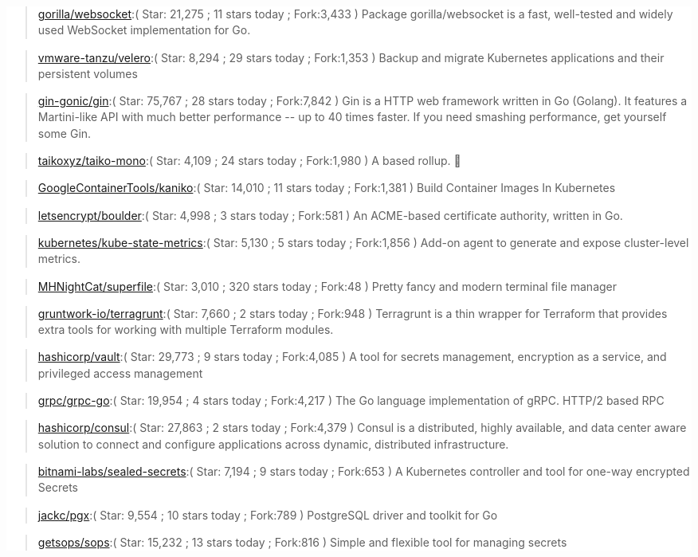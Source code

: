 > [gorilla/websocket](https://github.com/gorilla/websocket):( Star: 21,275 ; 11 stars today ; Fork:3,433 ) 
 > Package gorilla/websocket is a fast, well-tested and widely used WebSocket implementation for Go.

> [vmware-tanzu/velero](https://github.com/vmware-tanzu/velero):( Star: 8,294 ; 29 stars today ; Fork:1,353 ) 
 > Backup and migrate Kubernetes applications and their persistent volumes

> [gin-gonic/gin](https://github.com/gin-gonic/gin):( Star: 75,767 ; 28 stars today ; Fork:7,842 ) 
 > Gin is a HTTP web framework written in Go (Golang). It features a Martini-like API with much better performance -- up to 40 times faster. If you need smashing performance, get yourself some Gin.

> [taikoxyz/taiko-mono](https://github.com/taikoxyz/taiko-mono):( Star: 4,109 ; 24 stars today ; Fork:1,980 ) 
 > A based rollup. 🥁

> [GoogleContainerTools/kaniko](https://github.com/GoogleContainerTools/kaniko):( Star: 14,010 ; 11 stars today ; Fork:1,381 ) 
 > Build Container Images In Kubernetes

> [letsencrypt/boulder](https://github.com/letsencrypt/boulder):( Star: 4,998 ; 3 stars today ; Fork:581 ) 
 > An ACME-based certificate authority, written in Go.

> [kubernetes/kube-state-metrics](https://github.com/kubernetes/kube-state-metrics):( Star: 5,130 ; 5 stars today ; Fork:1,856 ) 
 > Add-on agent to generate and expose cluster-level metrics.

> [MHNightCat/superfile](https://github.com/MHNightCat/superfile):( Star: 3,010 ; 320 stars today ; Fork:48 ) 
 > Pretty fancy and modern terminal file manager

> [gruntwork-io/terragrunt](https://github.com/gruntwork-io/terragrunt):( Star: 7,660 ; 2 stars today ; Fork:948 ) 
 > Terragrunt is a thin wrapper for Terraform that provides extra tools for working with multiple Terraform modules.

> [hashicorp/vault](https://github.com/hashicorp/vault):( Star: 29,773 ; 9 stars today ; Fork:4,085 ) 
 > A tool for secrets management, encryption as a service, and privileged access management

> [grpc/grpc-go](https://github.com/grpc/grpc-go):( Star: 19,954 ; 4 stars today ; Fork:4,217 ) 
 > The Go language implementation of gRPC. HTTP/2 based RPC

> [hashicorp/consul](https://github.com/hashicorp/consul):( Star: 27,863 ; 2 stars today ; Fork:4,379 ) 
 > Consul is a distributed, highly available, and data center aware solution to connect and configure applications across dynamic, distributed infrastructure.

> [bitnami-labs/sealed-secrets](https://github.com/bitnami-labs/sealed-secrets):( Star: 7,194 ; 9 stars today ; Fork:653 ) 
 > A Kubernetes controller and tool for one-way encrypted Secrets

> [jackc/pgx](https://github.com/jackc/pgx):( Star: 9,554 ; 10 stars today ; Fork:789 ) 
 > PostgreSQL driver and toolkit for Go

> [getsops/sops](https://github.com/getsops/sops):( Star: 15,232 ; 13 stars today ; Fork:816 ) 
 > Simple and flexible tool for managing secrets
